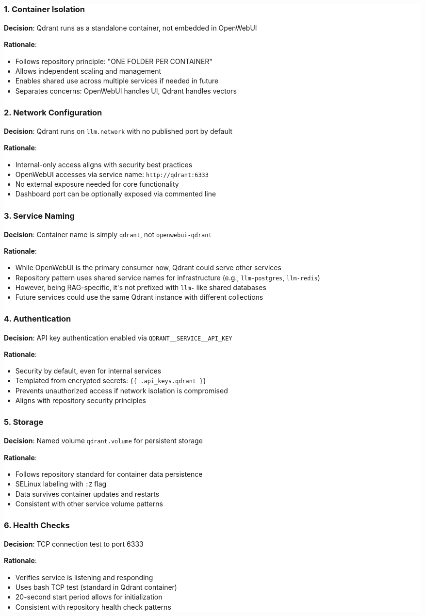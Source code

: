 ### 1. Container Isolation
**Decision**: Qdrant runs as a standalone container, not embedded in OpenWebUI

**Rationale**:
- Follows repository principle: "ONE FOLDER PER CONTAINER"
- Allows independent scaling and management
- Enables shared use across multiple services if needed in future
- Separates concerns: OpenWebUI handles UI, Qdrant handles vectors

### 2. Network Configuration
**Decision**: Qdrant runs on `llm.network` with no published port by default

**Rationale**:
- Internal-only access aligns with security best practices
- OpenWebUI accesses via service name: `http://qdrant:6333`
- No external exposure needed for core functionality
- Dashboard port can be optionally exposed via commented line

### 3. Service Naming
**Decision**: Container name is simply `qdrant`, not `openwebui-qdrant`

**Rationale**:
- While OpenWebUI is the primary consumer now, Qdrant could serve other services
- Repository pattern uses shared service names for infrastructure (e.g., `llm-postgres`, `llm-redis`)
- However, being RAG-specific, it's not prefixed with `llm-` like shared databases
- Future services could use the same Qdrant instance with different collections

### 4. Authentication
**Decision**: API key authentication enabled via `QDRANT__SERVICE__API_KEY`

**Rationale**:
- Security by default, even for internal services
- Templated from encrypted secrets: `{{ .api_keys.qdrant }}`
- Prevents unauthorized access if network isolation is compromised
- Aligns with repository security principles

### 5. Storage
**Decision**: Named volume `qdrant.volume` for persistent storage

**Rationale**:
- Follows repository standard for container data persistence
- SELinux labeling with `:Z` flag
- Data survives container updates and restarts
- Consistent with other service volume patterns

### 6. Health Checks
**Decision**: TCP connection test to port 6333

**Rationale**:
- Verifies service is listening and responding
- Uses bash TCP test (standard in Qdrant container)
- 20-second start period allows for initialization
- Consistent with repository health check patterns
